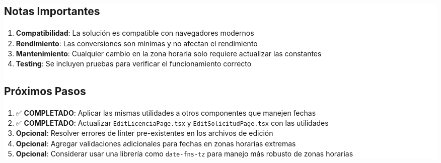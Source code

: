 ## Notas Importantes

1. **Compatibilidad**: La solución es compatible con navegadores modernos
2. **Rendimiento**: Las conversiones son mínimas y no afectan el rendimiento
3. **Mantenimiento**: Cualquier cambio en la zona horaria solo requiere actualizar las constantes
4. **Testing**: Se incluyen pruebas para verificar el funcionamiento correcto

## Próximos Pasos

1. ✅ **COMPLETADO**: Aplicar las mismas utilidades a otros componentes que manejen fechas
2. ✅ **COMPLETADO**: Actualizar `EditLicenciaPage.tsx` y `EditSolicitudPage.tsx` con las utilidades
3. **Opcional**: Resolver errores de linter pre-existentes en los archivos de edición
4. **Opcional**: Agregar validaciones adicionales para fechas en zonas horarias extremas
5. **Opcional**: Considerar usar una librería como `date-fns-tz` para manejo más robusto de zonas horarias 